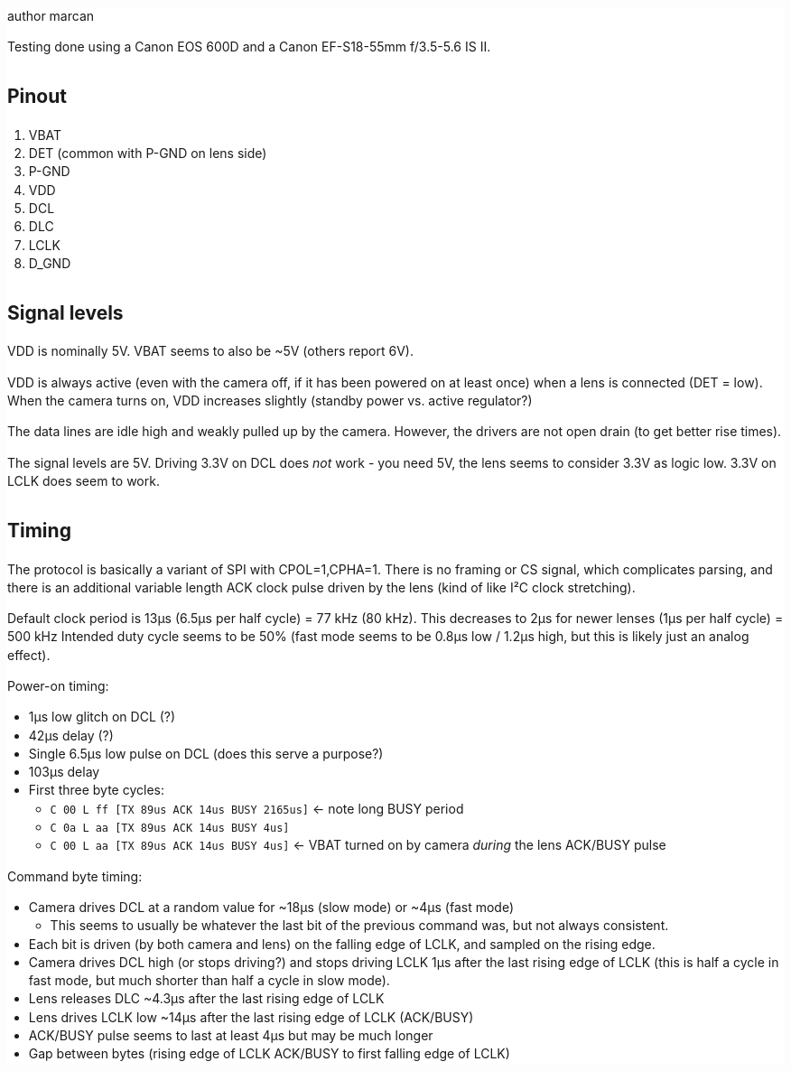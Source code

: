 author marcan

Testing done using a Canon EOS 600D and a Canon EF-S18-55mm f/3.5-5.6 IS II.

## Pinout

1. VBAT
2. DET (common with P-GND on lens side)
3. P-GND
4. VDD
5. DCL
6. DLC
7. LCLK
8. D_GND

## Signal levels

VDD is nominally 5V. VBAT seems to also be ~5V (others report 6V).

VDD is always active (even with the camera off, if it has been powered on at
least once) when a lens is connected (DET = low). When the camera turns on, VDD
increases slightly (standby power vs. active regulator?)

The data lines are idle high and weakly pulled up by the camera. However, the
drivers are not open drain (to get better rise times).

The signal levels are 5V. Driving 3.3V on DCL does *not* work - you need 5V,
the lens seems to consider 3.3V as logic low.
3.3V on LCLK does seem to work.

## Timing

The protocol is basically a variant of SPI with CPOL=1,CPHA=1. There is no
framing or CS signal, which complicates parsing, and there is an additional
variable length ACK clock pulse driven by the lens (kind of like I²C clock
stretching).

Default clock period is 13µs (6.5µs per half cycle) = 77 kHz (80 kHz).
This decreases to 2µs for newer lenses (1µs per half cycle) = 500 kHz
Intended duty cycle seems to be 50% (fast mode seems to be 0.8µs low / 1.2µs
high, but this is likely just an analog effect).

Power-on timing:
- 1µs low glitch on DCL (?)
- 42µs delay (?)
- Single 6.5µs low pulse on DCL (does this serve a purpose?)
- 103µs delay
- First three byte cycles:
    - `C 00 L ff [TX 89us ACK 14us BUSY 2165us]` <- note long BUSY period
    - `C 0a L aa [TX 89us ACK 14us BUSY 4us]`
    - `C 00 L aa [TX 89us ACK 14us BUSY 4us]` <- VBAT turned on by camera *during* the lens ACK/BUSY pulse

Command byte timing:
- Camera drives DCL at a random value for ~18µs (slow mode) or ~4µs (fast mode)
  - This seems to usually be whatever the last bit of the previous command was,
    but not always consistent.
- Each bit is driven (by both camera and lens) on the falling edge of LCLK,
  and sampled on the rising edge.
- Camera drives DCL high (or stops driving?) and stops driving LCLK 1µs
  after the last rising edge of LCLK (this is half a cycle in fast mode, but
  much shorter than half a cycle in slow mode).
- Lens releases DLC ~4.3µs after the last rising edge of LCLK
- Lens drives LCLK low ~14µs after the last rising edge of LCLK (ACK/BUSY)
- ACK/BUSY pulse seems to last at least 4µs but may be much longer
- Gap between bytes (rising edge of LCLK ACK/BUSY to first falling edge of LCLK)